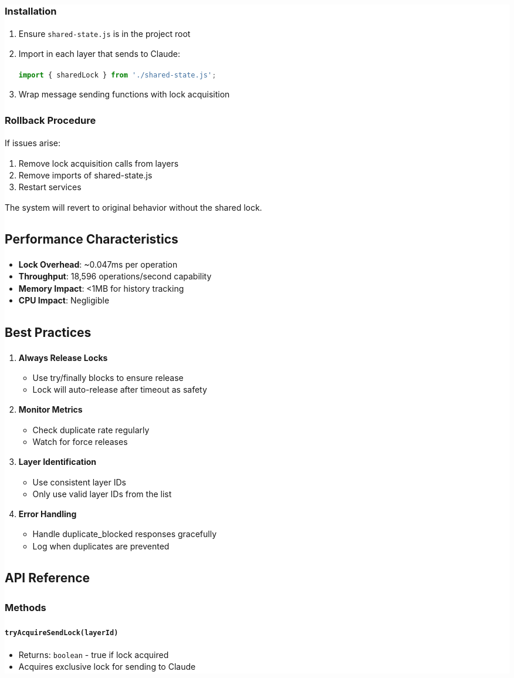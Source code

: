 ### Installation

1. Ensure `shared-state.js` is in the project root
2. Import in each layer that sends to Claude:
   ```javascript
   import { sharedLock } from './shared-state.js';
   ```

3. Wrap message sending functions with lock acquisition

### Rollback Procedure

If issues arise:

1. Remove lock acquisition calls from layers
2. Remove imports of shared-state.js
3. Restart services

The system will revert to original behavior without the shared lock.

## Performance Characteristics

- **Lock Overhead**: ~0.047ms per operation
- **Throughput**: 18,596 operations/second capability
- **Memory Impact**: <1MB for history tracking
- **CPU Impact**: Negligible

## Best Practices

1. **Always Release Locks**
   - Use try/finally blocks to ensure release
   - Lock will auto-release after timeout as safety

2. **Monitor Metrics**
   - Check duplicate rate regularly
   - Watch for force releases

3. **Layer Identification**
   - Use consistent layer IDs
   - Only use valid layer IDs from the list

4. **Error Handling**
   - Handle duplicate_blocked responses gracefully
   - Log when duplicates are prevented

## API Reference

### Methods

#### `tryAcquireSendLock(layerId)`
- Returns: `boolean` - true if lock acquired
- Acquires exclusive lock for sending to Claude
